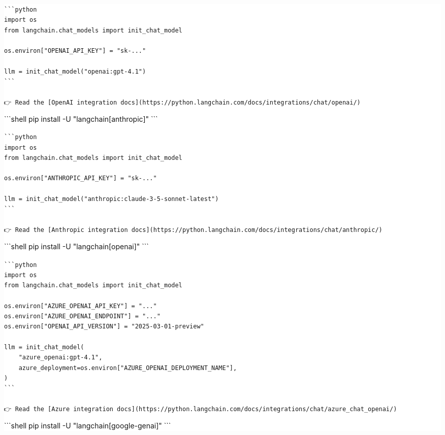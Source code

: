     ```python
    import os
    from langchain.chat_models import init_chat_model

    os.environ["OPENAI_API_KEY"] = "sk-..."

    llm = init_chat_model("openai:gpt-4.1")
    ```

    👉 Read the [OpenAI integration docs](https://python.langchain.com/docs/integrations/chat/openai/)
  </Tab>

  <Tab title="Anthropic">
    ```shell
    pip install -U "langchain[anthropic]"
    ```

    ```python
    import os
    from langchain.chat_models import init_chat_model

    os.environ["ANTHROPIC_API_KEY"] = "sk-..."

    llm = init_chat_model("anthropic:claude-3-5-sonnet-latest")
    ```

    👉 Read the [Anthropic integration docs](https://python.langchain.com/docs/integrations/chat/anthropic/)
  </Tab>

  <Tab title="Azure">
    ```shell
    pip install -U "langchain[openai]"
    ```

    ```python
    import os
    from langchain.chat_models import init_chat_model

    os.environ["AZURE_OPENAI_API_KEY"] = "..."
    os.environ["AZURE_OPENAI_ENDPOINT"] = "..."
    os.environ["OPENAI_API_VERSION"] = "2025-03-01-preview"

    llm = init_chat_model(
        "azure_openai:gpt-4.1",
        azure_deployment=os.environ["AZURE_OPENAI_DEPLOYMENT_NAME"],
    )
    ```

    👉 Read the [Azure integration docs](https://python.langchain.com/docs/integrations/chat/azure_chat_openai/)
  </Tab>

  <Tab title="Google Gemini">
    ```shell
    pip install -U "langchain[google-genai]"
    ```
